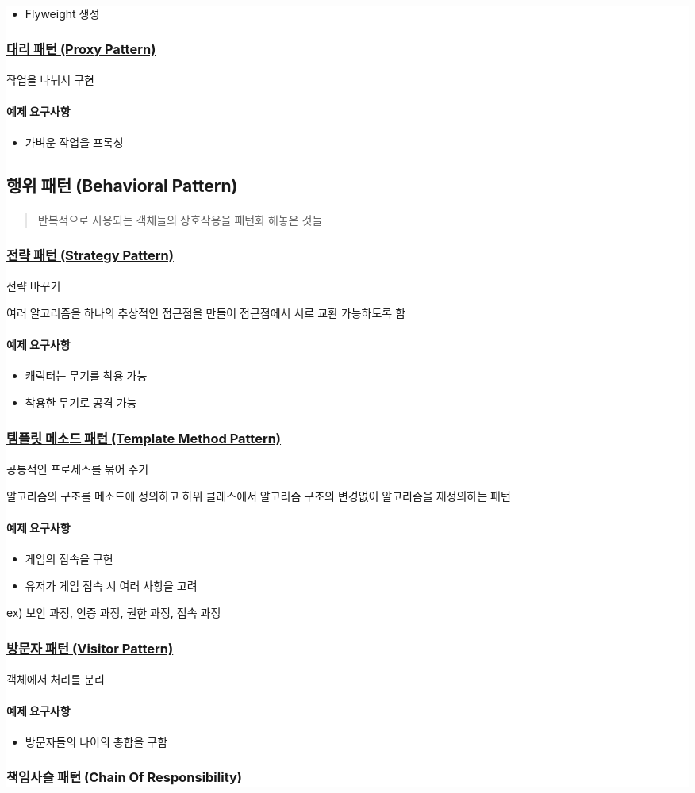 * Flyweight 생성


### [대리 패턴 (Proxy Pattern)](./src/main/java/com/jaeyeonling/designpattern/proxy)

작업을 나눠서 구현

#### 예제 요구사항

* 가벼운 작업을 프록싱


## 행위 패턴 (Behavioral Pattern)

> 반복적으로 사용되는 객체들의 상호작용을 패턴화 해놓은 것들

### [전략 패턴 (Strategy Pattern)](./src/main/java/com/jaeyeonling/designpattern/strategy)

전략 바꾸기

여러 알고리즘을 하나의 추상적인 접근점을 만들어 접근점에서 서로 교환 가능하도록 함

#### 예제 요구사항

* 캐릭터는 무기를 착용 가능

* 착용한 무기로 공격 가능


### [템플릿 메소드 패턴 (Template Method Pattern)](./src/main/java/com/jaeyeonling/designpattern/templatemethod)

공통적인 프로세스를 묶어 주기

알고리즘의 구조를 메소드에 정의하고 하위 클래스에서 알고리즘 구조의 변경없이 알고리즘을 재정의하는 패턴

#### 예제 요구사항

* 게임의 접속을 구현
    
* 유저가 게임 접속 시 여러 사항을 고려 

ex) 보안 과정, 인증 과정, 권한 과정, 접속 과정


### [방문자 패턴 (Visitor Pattern)](./src/main/java/com/jaeyeonling/designpattern/visitor)
 
객체에서 처리를 분리

#### 예제 요구사항 

* 방문자들의 나이의 총합을 구함


### [책임사슬 패턴 (Chain Of Responsibility)](./src/main/java/com/jaeyeonling/designpattern/chainofresponsibility)
